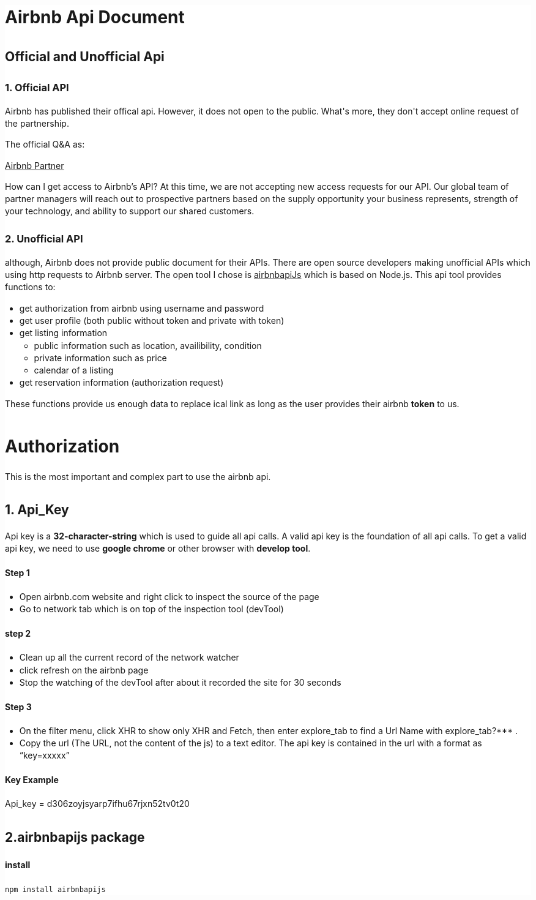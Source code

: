 # Airbnb Api Document


## Official and Unofficial Api
### 1. Official API

Airbnb has published their offical api. However, it does not open to the public. What's more, they don't accept online request of the partnership.

The official Q&A as:

[Airbnb Partner](https://www.airbnb.com.au/partner)

How can I get access to Airbnb’s API?
At this time, we are not accepting new access requests for our API. Our global team of partner managers will reach out to prospective partners based on the supply opportunity your business represents, strength of your technology, and ability to support our shared customers.

### 2. Unofficial API
although, Airbnb does not provide public document for their APIs. There are open source developers making unofficial APIs which using http requests to Airbnb server.
The open tool I chose is [airbnbapiJs](https://github.com/zxol/airbnbapi) which is based on Node.js.
This api tool provides functions to:
- get authorization from airbnb using username and password
- get user profile (both public without token and private with token)
- get listing information
  - public information such as location, availibility, condition
  - private information such as price
  - calendar of a listing
- get reservation information (authorization request)

These functions provide us enough data to replace ical link as long as the user provides their airbnb **token** to us.
# Authorization
This is the most important and complex part to use the airbnb api.
## 1. Api_Key
Api key is a **32-character-string** which is used to guide all api calls. A valid api key is the foundation of all api calls.
To get a valid api key, we need to use **google chrome** or other browser with **develop tool**.
#### Step 1
- Open airbnb.com website and right click to inspect the source of the page
- Go to network tab which is on top of the inspection tool (devTool)
#### step 2
- Clean up all the current record of the network watcher
- click refresh on the airbnb page
- Stop the watching of the devTool after about it recorded the site for 30 seconds
#### Step 3
-  On the filter menu, click XHR to show only XHR and Fetch, then enter explore_tab to find a Url Name with explore_tab?*** .
-  Copy the url (The URL, not the content of the js) to a text editor. The api key is contained in the url with a format as “key=xxxxx”
#### Key Example
Api_key = d306zoyjsyarp7ifhu67rjxn52tv0t20
## 2.airbnbapijs package
#### install
    npm install airbnbapijs